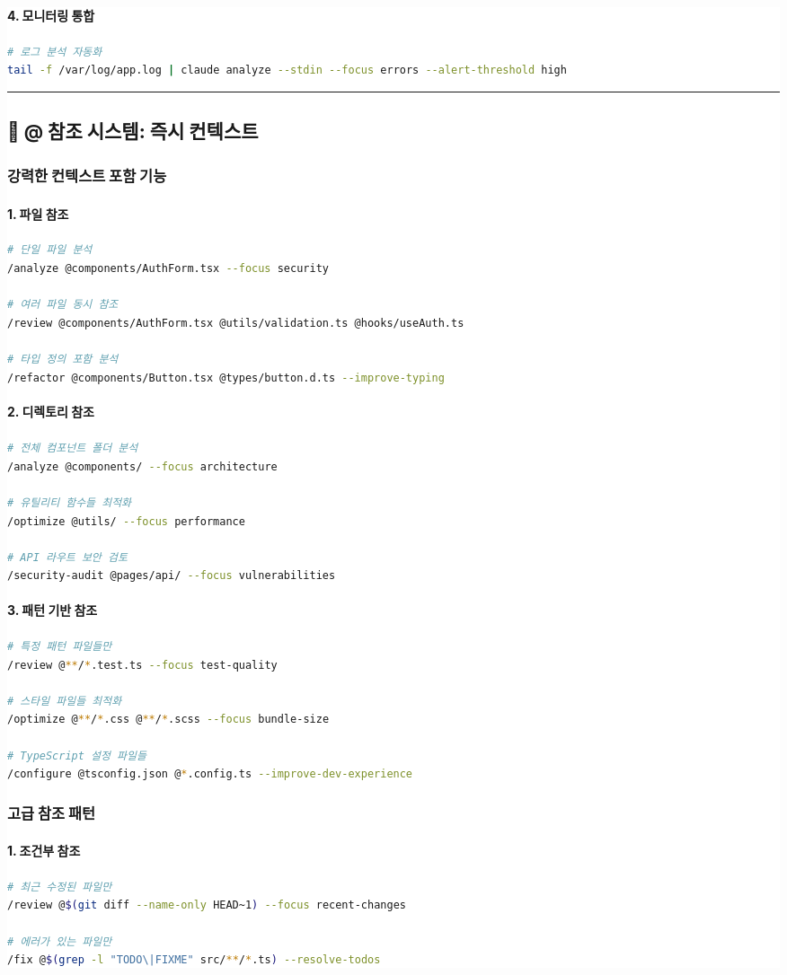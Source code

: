 #### 4. 모니터링 통합
```bash
# 로그 분석 자동화
tail -f /var/log/app.log | claude analyze --stdin --focus errors --alert-threshold high
```

---

## 📎 @ 참조 시스템: 즉시 컨텍스트

### 강력한 컨텍스트 포함 기능

#### 1. 파일 참조
```bash
# 단일 파일 분석
/analyze @components/AuthForm.tsx --focus security

# 여러 파일 동시 참조
/review @components/AuthForm.tsx @utils/validation.ts @hooks/useAuth.ts

# 타입 정의 포함 분석
/refactor @components/Button.tsx @types/button.d.ts --improve-typing
```

#### 2. 디렉토리 참조
```bash
# 전체 컴포넌트 폴더 분석
/analyze @components/ --focus architecture

# 유틸리티 함수들 최적화
/optimize @utils/ --focus performance

# API 라우트 보안 검토
/security-audit @pages/api/ --focus vulnerabilities
```

#### 3. 패턴 기반 참조
```bash
# 특정 패턴 파일들만
/review @**/*.test.ts --focus test-quality

# 스타일 파일들 최적화
/optimize @**/*.css @**/*.scss --focus bundle-size

# TypeScript 설정 파일들
/configure @tsconfig.json @*.config.ts --improve-dev-experience
```

### 고급 참조 패턴

#### 1. 조건부 참조
```bash
# 최근 수정된 파일만
/review @$(git diff --name-only HEAD~1) --focus recent-changes

# 에러가 있는 파일만  
/fix @$(grep -l "TODO\|FIXME" src/**/*.ts) --resolve-todos
```
